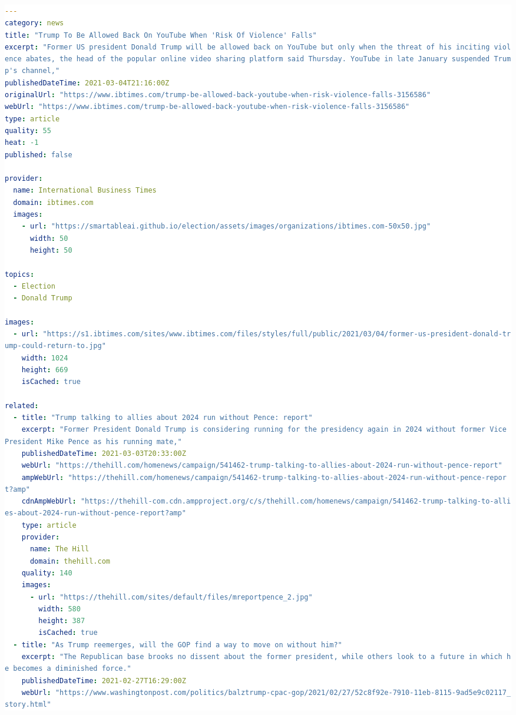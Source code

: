 ```yaml
---
category: news
title: "Trump To Be Allowed Back On YouTube When 'Risk Of Violence' Falls"
excerpt: "Former US president Donald Trump will be allowed back on YouTube but only when the threat of his inciting violence abates, the head of the popular online video sharing platform said Thursday. YouTube in late January suspended Trump's channel,"
publishedDateTime: 2021-03-04T21:16:00Z
originalUrl: "https://www.ibtimes.com/trump-be-allowed-back-youtube-when-risk-violence-falls-3156586"
webUrl: "https://www.ibtimes.com/trump-be-allowed-back-youtube-when-risk-violence-falls-3156586"
type: article
quality: 55
heat: -1
published: false

provider:
  name: International Business Times
  domain: ibtimes.com
  images:
    - url: "https://smartableai.github.io/election/assets/images/organizations/ibtimes.com-50x50.jpg"
      width: 50
      height: 50

topics:
  - Election
  - Donald Trump

images:
  - url: "https://s1.ibtimes.com/sites/www.ibtimes.com/files/styles/full/public/2021/03/04/former-us-president-donald-trump-could-return-to.jpg"
    width: 1024
    height: 669
    isCached: true

related:
  - title: "Trump talking to allies about 2024 run without Pence: report"
    excerpt: "Former President Donald Trump is considering running for the presidency again in 2024 without former Vice President Mike Pence as his running mate,"
    publishedDateTime: 2021-03-03T20:33:00Z
    webUrl: "https://thehill.com/homenews/campaign/541462-trump-talking-to-allies-about-2024-run-without-pence-report"
    ampWebUrl: "https://thehill.com/homenews/campaign/541462-trump-talking-to-allies-about-2024-run-without-pence-report?amp"
    cdnAmpWebUrl: "https://thehill-com.cdn.ampproject.org/c/s/thehill.com/homenews/campaign/541462-trump-talking-to-allies-about-2024-run-without-pence-report?amp"
    type: article
    provider:
      name: The Hill
      domain: thehill.com
    quality: 140
    images:
      - url: "https://thehill.com/sites/default/files/mreportpence_2.jpg"
        width: 580
        height: 387
        isCached: true
  - title: "As Trump reemerges, will the GOP find a way to move on without him?"
    excerpt: "The Republican base brooks no dissent about the former president, while others look to a future in which he becomes a diminished force."
    publishedDateTime: 2021-02-27T16:29:00Z
    webUrl: "https://www.washingtonpost.com/politics/balztrump-cpac-gop/2021/02/27/52c8f92e-7910-11eb-8115-9ad5e9c02117_story.html"
```